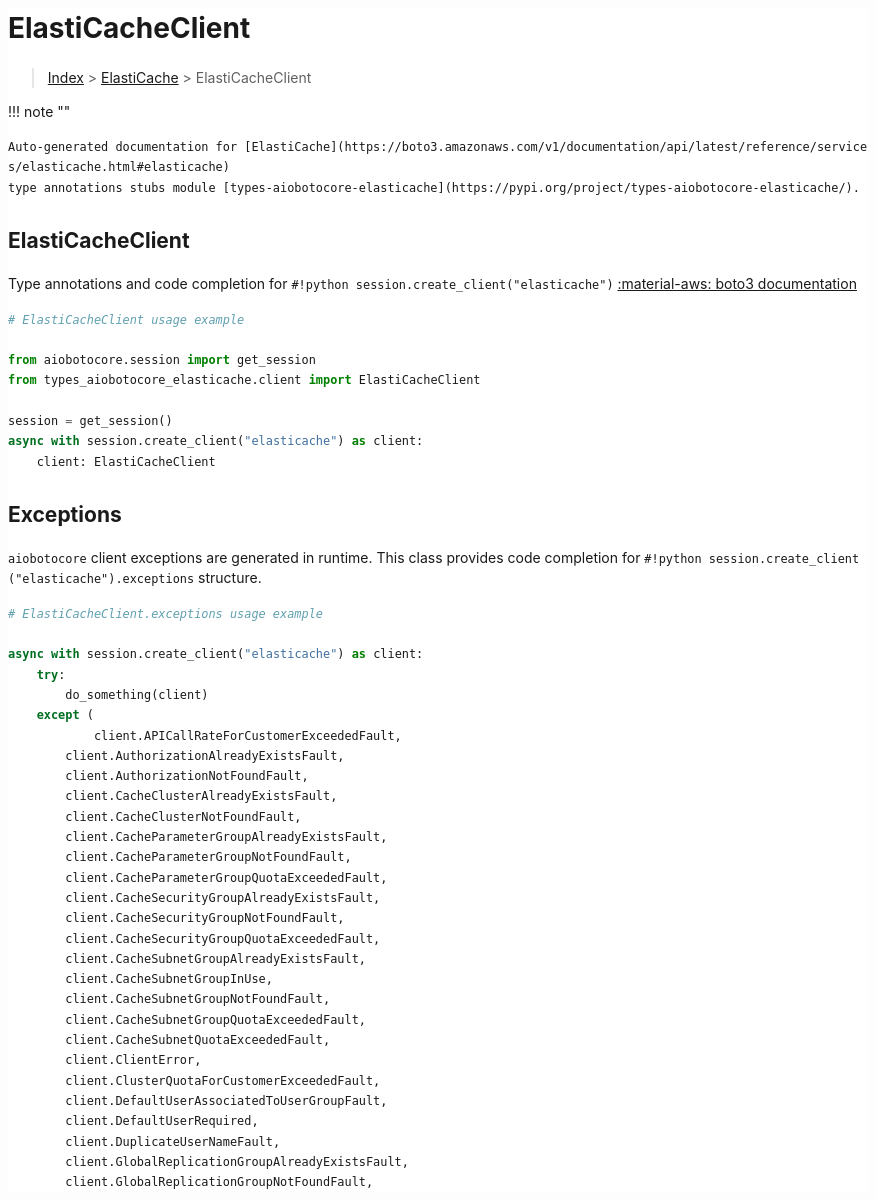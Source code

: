 # ElastiCacheClient

> [Index](../README.md) > [ElastiCache](./README.md) > ElastiCacheClient

!!! note ""

    Auto-generated documentation for [ElastiCache](https://boto3.amazonaws.com/v1/documentation/api/latest/reference/services/elasticache.html#elasticache)
    type annotations stubs module [types-aiobotocore-elasticache](https://pypi.org/project/types-aiobotocore-elasticache/).

## ElastiCacheClient

Type annotations and code completion for `#!python session.create_client("elasticache")`
[:material-aws: boto3 documentation](https://boto3.amazonaws.com/v1/documentation/api/latest/reference/services/elasticache.html#ElastiCache.Client)

```python
# ElastiCacheClient usage example

from aiobotocore.session import get_session
from types_aiobotocore_elasticache.client import ElastiCacheClient

session = get_session()
async with session.create_client("elasticache") as client:
    client: ElastiCacheClient
```

## Exceptions


`aiobotocore` client exceptions are generated in runtime.
This class provides code completion for `#!python session.create_client("elasticache").exceptions` structure.

```python
# ElastiCacheClient.exceptions usage example

async with session.create_client("elasticache") as client:
    try:
        do_something(client)
    except (
            client.APICallRateForCustomerExceededFault,
        client.AuthorizationAlreadyExistsFault,
        client.AuthorizationNotFoundFault,
        client.CacheClusterAlreadyExistsFault,
        client.CacheClusterNotFoundFault,
        client.CacheParameterGroupAlreadyExistsFault,
        client.CacheParameterGroupNotFoundFault,
        client.CacheParameterGroupQuotaExceededFault,
        client.CacheSecurityGroupAlreadyExistsFault,
        client.CacheSecurityGroupNotFoundFault,
        client.CacheSecurityGroupQuotaExceededFault,
        client.CacheSubnetGroupAlreadyExistsFault,
        client.CacheSubnetGroupInUse,
        client.CacheSubnetGroupNotFoundFault,
        client.CacheSubnetGroupQuotaExceededFault,
        client.CacheSubnetQuotaExceededFault,
        client.ClientError,
        client.ClusterQuotaForCustomerExceededFault,
        client.DefaultUserAssociatedToUserGroupFault,
        client.DefaultUserRequired,
        client.DuplicateUserNameFault,
        client.GlobalReplicationGroupAlreadyExistsFault,
        client.GlobalReplicationGroupNotFoundFault,
```